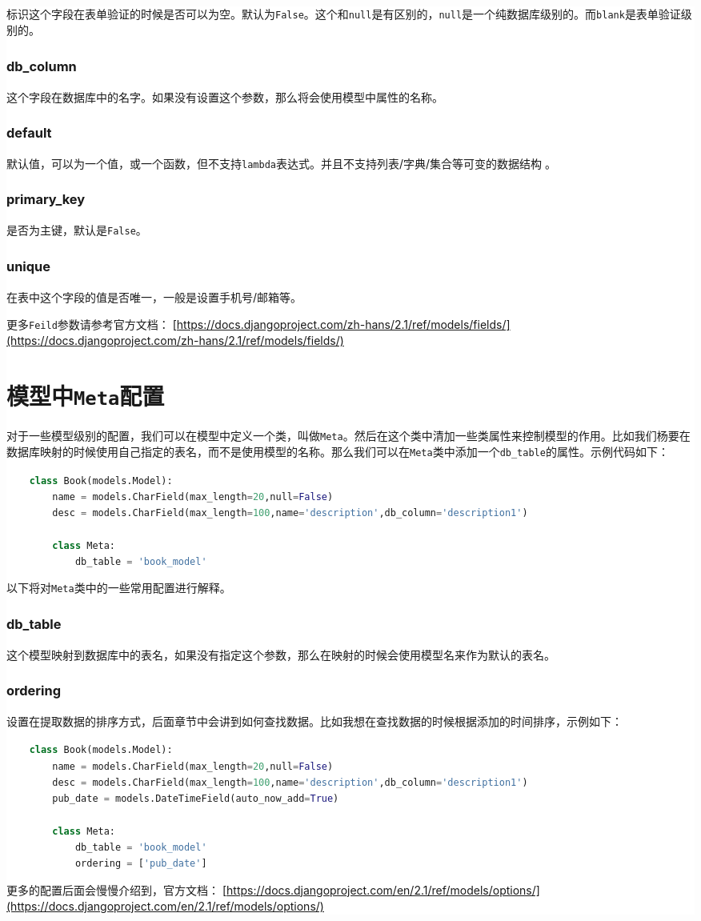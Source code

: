 标识这个字段在表单验证的时候是否可以为空。默认为`False`。这个和`null`是有区别的，`null`是一个纯数据库级别的。而`blank`是表单验证级别的。

### db_column

这个字段在数据库中的名字。如果没有设置这个参数，那么将会使用模型中属性的名称。

### default

默认值，可以为一个值，或一个函数，但不支持`lambda`表达式。并且不支持列表/字典/集合等可变的数据结构 。

### primary_key

是否为主键，默认是`False`。

### unique

在表中这个字段的值是否唯一，一般是设置手机号/邮箱等。

更多`Feild`参数请参考官方文档：
[https://docs.djangoproject.com/zh-hans/2.1/ref/models/fields/](https://docs.djangoproject.com/zh-hans/2.1/ref/models/fields/)

# 模型中`Meta`配置

对于一些模型级别的配置，我们可以在模型中定义一个类，叫做`Meta`。然后在这个类中清加一些类属性来控制模型的作用。比如我们杨要在数据库映射的时候使用自己指定的表名，而不是使用模型的名称。那么我们可以在`Meta`类中添加一个`db_table`的属性。示例代码如下：
```python
    class Book(models.Model):
        name = models.CharField(max_length=20,null=False)
        desc = models.CharField(max_length=100,name='description',db_column='description1')
        
        class Meta:
            db_table = 'book_model'
```
以下将对`Meta`类中的一些常用配置进行解释。


### db_table

这个模型映射到数据库中的表名，如果没有指定这个参数，那么在映射的时候会使用模型名来作为默认的表名。

### ordering

设置在提取数据的排序方式，后面章节中会讲到如何查找数据。比如我想在查找数据的时候根据添加的时间排序，示例如下：
```python
    class Book(models.Model):
        name = models.CharField(max_length=20,null=False)
        desc = models.CharField(max_length=100,name='description',db_column='description1')
        pub_date = models.DateTimeField(auto_now_add=True)
        
        class Meta:
            db_table = 'book_model'
            ordering = ['pub_date']
```
更多的配置后面会慢慢介绍到，官方文档：
[https://docs.djangoproject.com/en/2.1/ref/models/options/](https://docs.djangoproject.com/en/2.1/ref/models/options/)
